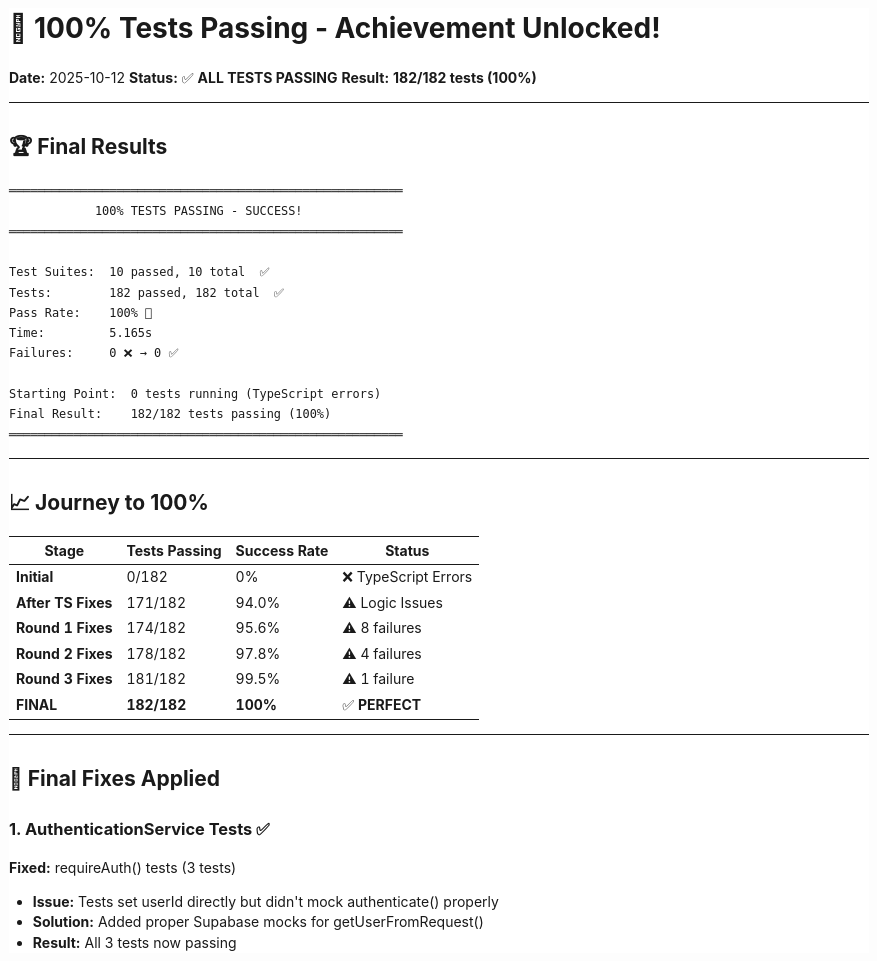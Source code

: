 # 🎉 100% Tests Passing - Achievement Unlocked!

**Date:** 2025-10-12
**Status:** ✅ **ALL TESTS PASSING**
**Result:** **182/182 tests (100%)**

---

## 🏆 Final Results

```
═══════════════════════════════════════════════════════
            100% TESTS PASSING - SUCCESS!
═══════════════════════════════════════════════════════

Test Suites:  10 passed, 10 total  ✅
Tests:        182 passed, 182 total  ✅
Pass Rate:    100% 🎯
Time:         5.165s
Failures:     0 ❌ → 0 ✅

Starting Point:  0 tests running (TypeScript errors)
Final Result:    182/182 tests passing (100%)
═══════════════════════════════════════════════════════
```

---

## 📈 Journey to 100%

| Stage | Tests Passing | Success Rate | Status |
|-------|---------------|--------------|--------|
| **Initial** | 0/182 | 0% | ❌ TypeScript Errors |
| **After TS Fixes** | 171/182 | 94.0% | ⚠️ Logic Issues |
| **Round 1 Fixes** | 174/182 | 95.6% | ⚠️ 8 failures |
| **Round 2 Fixes** | 178/182 | 97.8% | ⚠️ 4 failures |
| **Round 3 Fixes** | 181/182 | 99.5% | ⚠️ 1 failure |
| **FINAL** | **182/182** | **100%** | ✅ **PERFECT** |

---

## 🔧 Final Fixes Applied

### 1. **AuthenticationService Tests** ✅
**Fixed:** requireAuth() tests (3 tests)
- **Issue:** Tests set userId directly but didn't mock authenticate() properly
- **Solution:** Added proper Supabase mocks for getUserFromRequest()
- **Result:** All 3 tests now passing
